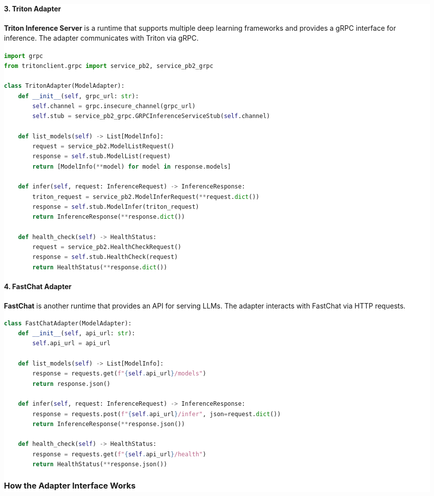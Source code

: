 #### 3. Triton Adapter

**Triton Inference Server** is a runtime that supports multiple deep learning frameworks and provides a gRPC interface for inference. The adapter communicates with Triton via gRPC.

```python
import grpc
from tritonclient.grpc import service_pb2, service_pb2_grpc

class TritonAdapter(ModelAdapter):
    def __init__(self, grpc_url: str):
        self.channel = grpc.insecure_channel(grpc_url)
        self.stub = service_pb2_grpc.GRPCInferenceServiceStub(self.channel)

    def list_models(self) -> List[ModelInfo]:
        request = service_pb2.ModelListRequest()
        response = self.stub.ModelList(request)
        return [ModelInfo(**model) for model in response.models]

    def infer(self, request: InferenceRequest) -> InferenceResponse:
        triton_request = service_pb2.ModelInferRequest(**request.dict())
        response = self.stub.ModelInfer(triton_request)
        return InferenceResponse(**response.dict())

    def health_check(self) -> HealthStatus:
        request = service_pb2.HealthCheckRequest()
        response = self.stub.HealthCheck(request)
        return HealthStatus(**response.dict())
```

#### 4. FastChat Adapter

**FastChat** is another runtime that provides an API for serving LLMs. The adapter interacts with FastChat via HTTP requests.

```python
class FastChatAdapter(ModelAdapter):
    def __init__(self, api_url: str):
        self.api_url = api_url

    def list_models(self) -> List[ModelInfo]:
        response = requests.get(f"{self.api_url}/models")
        return response.json()

    def infer(self, request: InferenceRequest) -> InferenceResponse:
        response = requests.post(f"{self.api_url}/infer", json=request.dict())
        return InferenceResponse(**response.json())

    def health_check(self) -> HealthStatus:
        response = requests.get(f"{self.api_url}/health")
        return HealthStatus(**response.json())
```

### How the Adapter Interface Works
